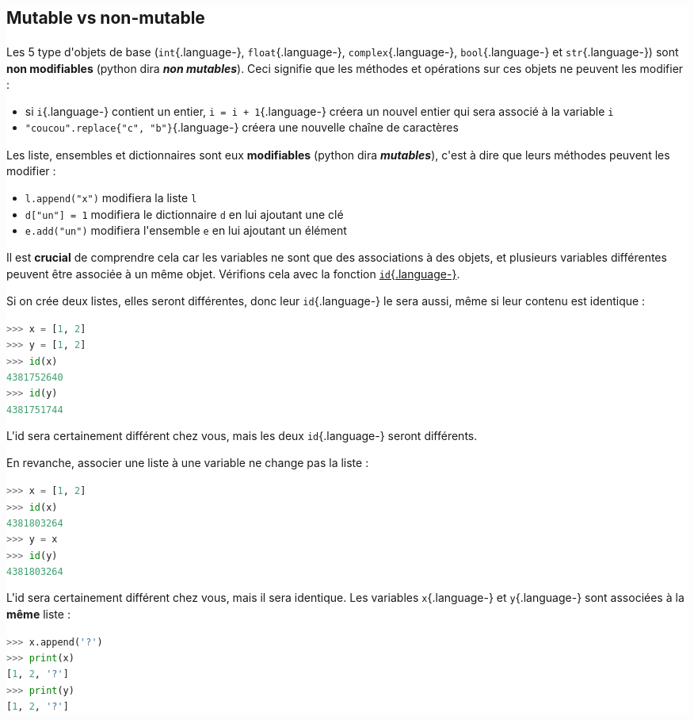 ## Mutable vs non-mutable

Les 5 type d'objets de base (`int`{.language-}, `float`{.language-}, `complex`{.language-}, `bool`{.language-} et `str`{.language-}) sont **non modifiables** (python dira ***non mutables***). Ceci signifie que les méthodes et opérations sur ces objets ne peuvent les modifier :

* si `i`{.language-} contient un entier, `i = i + 1`{.language-} créera un nouvel entier qui sera associé à la variable `i`
* `"coucou".replace{"c", "b"}`{.language-} créera une nouvelle chaîne de caractères

Les liste, ensembles et dictionnaires sont eux **modifiables** (python dira ***mutables***), c'est à dire que leurs méthodes peuvent les modifier :

* `l.append("x")` modifiera la liste `l`
* `d["un"] = 1` modifiera le dictionnaire `d` en lui ajoutant une clé
* `e.add("un")` modifiera l'ensemble `e` en lui ajoutant un élément

Il est **crucial** de comprendre cela car les variables ne sont que des associations à des objets, et plusieurs variables différentes peuvent être associée à un même objet. Vérifions cela avec la fonction [`id`{.language-}](https://docs.python.org/fr/3/library/functions.html#id).

Si on crée deux listes, elles seront différentes, donc leur `id`{.language-} le sera aussi, même si leur contenu est identique :

```python
>>> x = [1, 2]
>>> y = [1, 2]
>>> id(x)
4381752640
>>> id(y)
4381751744
```

L'id sera certainement différent chez vous, mais les deux `id`{.language-} seront différents.

En revanche, associer une liste à une variable ne change pas la liste :

```python
>>> x = [1, 2]
>>> id(x)
4381803264
>>> y = x
>>> id(y)
4381803264
```

L'id sera certainement différent chez vous, mais il sera identique. Les variables `x`{.language-} et `y`{.language-} sont associées à la **même** liste :

```python
>>> x.append('?')
>>> print(x)
[1, 2, '?']
>>> print(y)
[1, 2, '?']
```
